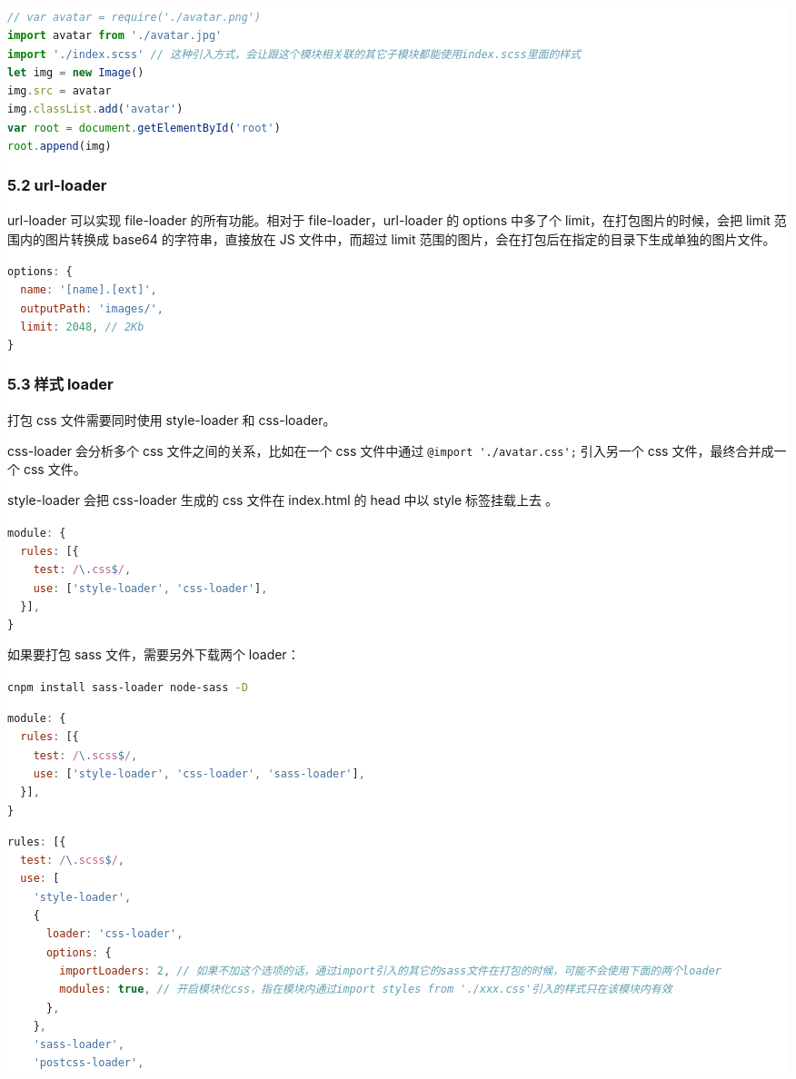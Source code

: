 ```javascript
// var avatar = require('./avatar.png')
import avatar from './avatar.jpg'
import './index.scss' // 这种引入方式，会让跟这个模块相关联的其它子模块都能使用index.scss里面的样式
let img = new Image()
img.src = avatar
img.classList.add('avatar')
var root = document.getElementById('root')
root.append(img)
```

### 5.2 url-loader

url-loader 可以实现 file-loader 的所有功能。相对于 file-loader，url-loader 的 options 中多了个 limit，在打包图片的时候，会把 limit 范围内的图片转换成 base64 的字符串，直接放在 JS 文件中，而超过 limit 范围的图片，会在打包后在指定的目录下生成单独的图片文件。

```javascript
options: {
  name: '[name].[ext]',
  outputPath: 'images/',
  limit: 2048, // 2Kb
}
```

### 5.3 样式 loader

打包 css 文件需要同时使用 style-loader 和 css-loader。

css-loader 会分析多个 css 文件之间的关系，比如在一个 css 文件中通过 `@import './avatar.css';` 引入另一个 css 文件，最终合并成一个 css 文件。

style-loader 会把 css-loader 生成的 css 文件在 index.html 的 head 中以 style 标签挂载上去 。

```javascript
module: {
  rules: [{
    test: /\.css$/,
    use: ['style-loader', 'css-loader'],
  }],
}
```

如果要打包 sass 文件，需要另外下载两个 loader：

```bash
cnpm install sass-loader node-sass -D
```

```javascript
module: {
  rules: [{
    test: /\.scss$/,
    use: ['style-loader', 'css-loader', 'sass-loader'],
  }],
}
```

```javascript
rules: [{
  test: /\.scss$/,
  use: [
    'style-loader',
    {
      loader: 'css-loader',
      options: {
        importLoaders: 2, // 如果不加这个选项的话，通过import引入的其它的sass文件在打包的时候，可能不会使用下面的两个loader
        modules: true, // 开启模块化css，指在模块内通过import styles from './xxx.css'引入的样式只在该模块内有效
      },
    },
    'sass-loader',
    'postcss-loader',
```
